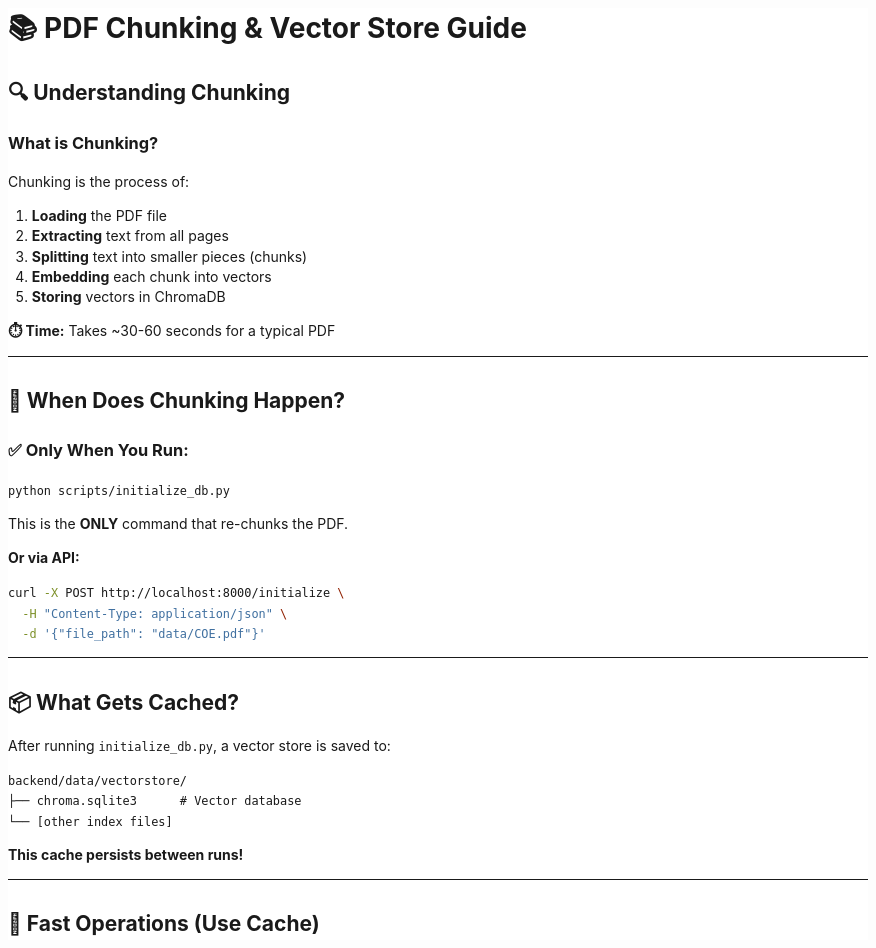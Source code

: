 # 📚 PDF Chunking & Vector Store Guide

## 🔍 Understanding Chunking

### What is Chunking?

Chunking is the process of:

1. **Loading** the PDF file
2. **Extracting** text from all pages
3. **Splitting** text into smaller pieces (chunks)
4. **Embedding** each chunk into vectors
5. **Storing** vectors in ChromaDB

**⏱️ Time:** Takes ~30-60 seconds for a typical PDF

---

## 🚀 When Does Chunking Happen?

### ✅ **Only When You Run:**

```bash
python scripts/initialize_db.py
```

This is the **ONLY** command that re-chunks the PDF.

**Or via API:**

```bash
curl -X POST http://localhost:8000/initialize \
  -H "Content-Type: application/json" \
  -d '{"file_path": "data/COE.pdf"}'
```

---

## 📦 What Gets Cached?

After running `initialize_db.py`, a vector store is saved to:

```
backend/data/vectorstore/
├── chroma.sqlite3      # Vector database
└── [other index files]
```

**This cache persists between runs!**

---

## 🏃 Fast Operations (Use Cache)
